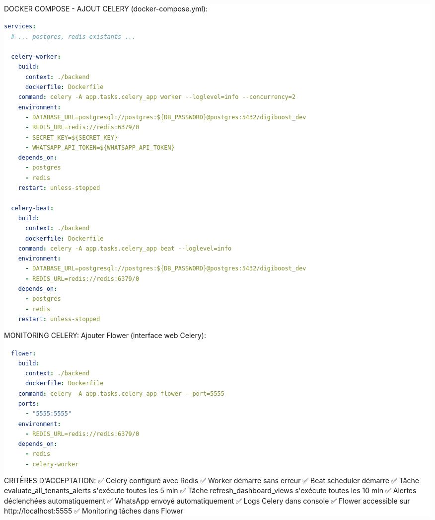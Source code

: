 DOCKER COMPOSE - AJOUT CELERY (docker-compose.yml):
```yaml
services:
  # ... postgres, redis existants ...
  
  celery-worker:
    build:
      context: ./backend
      dockerfile: Dockerfile
    command: celery -A app.tasks.celery_app worker --loglevel=info --concurrency=2
    environment:
      - DATABASE_URL=postgresql://postgres:${DB_PASSWORD}@postgres:5432/digiboost_dev
      - REDIS_URL=redis://redis:6379/0
      - SECRET_KEY=${SECRET_KEY}
      - WHATSAPP_API_TOKEN=${WHATSAPP_API_TOKEN}
    depends_on:
      - postgres
      - redis
    restart: unless-stopped
  
  celery-beat:
    build:
      context: ./backend
      dockerfile: Dockerfile
    command: celery -A app.tasks.celery_app beat --loglevel=info
    environment:
      - DATABASE_URL=postgresql://postgres:${DB_PASSWORD}@postgres:5432/digiboost_dev
      - REDIS_URL=redis://redis:6379/0
    depends_on:
      - postgres
      - redis
    restart: unless-stopped
```

MONITORING CELERY:
Ajouter Flower (interface web Celery):
```yaml
  flower:
    build:
      context: ./backend
      dockerfile: Dockerfile
    command: celery -A app.tasks.celery_app flower --port=5555
    ports:
      - "5555:5555"
    environment:
      - REDIS_URL=redis://redis:6379/0
    depends_on:
      - redis
      - celery-worker
```

CRITÈRES D'ACCEPTATION:
✅ Celery configuré avec Redis
✅ Worker démarre sans erreur
✅ Beat scheduler démarre
✅ Tâche evaluate_all_tenants_alerts s'exécute toutes les 5 min
✅ Tâche refresh_dashboard_views s'exécute toutes les 10 min
✅ Alertes déclenchées automatiquement
✅ WhatsApp envoyé automatiquement
✅ Logs Celery dans console
✅ Flower accessible sur http://localhost:5555
✅ Monitoring tâches dans Flower
